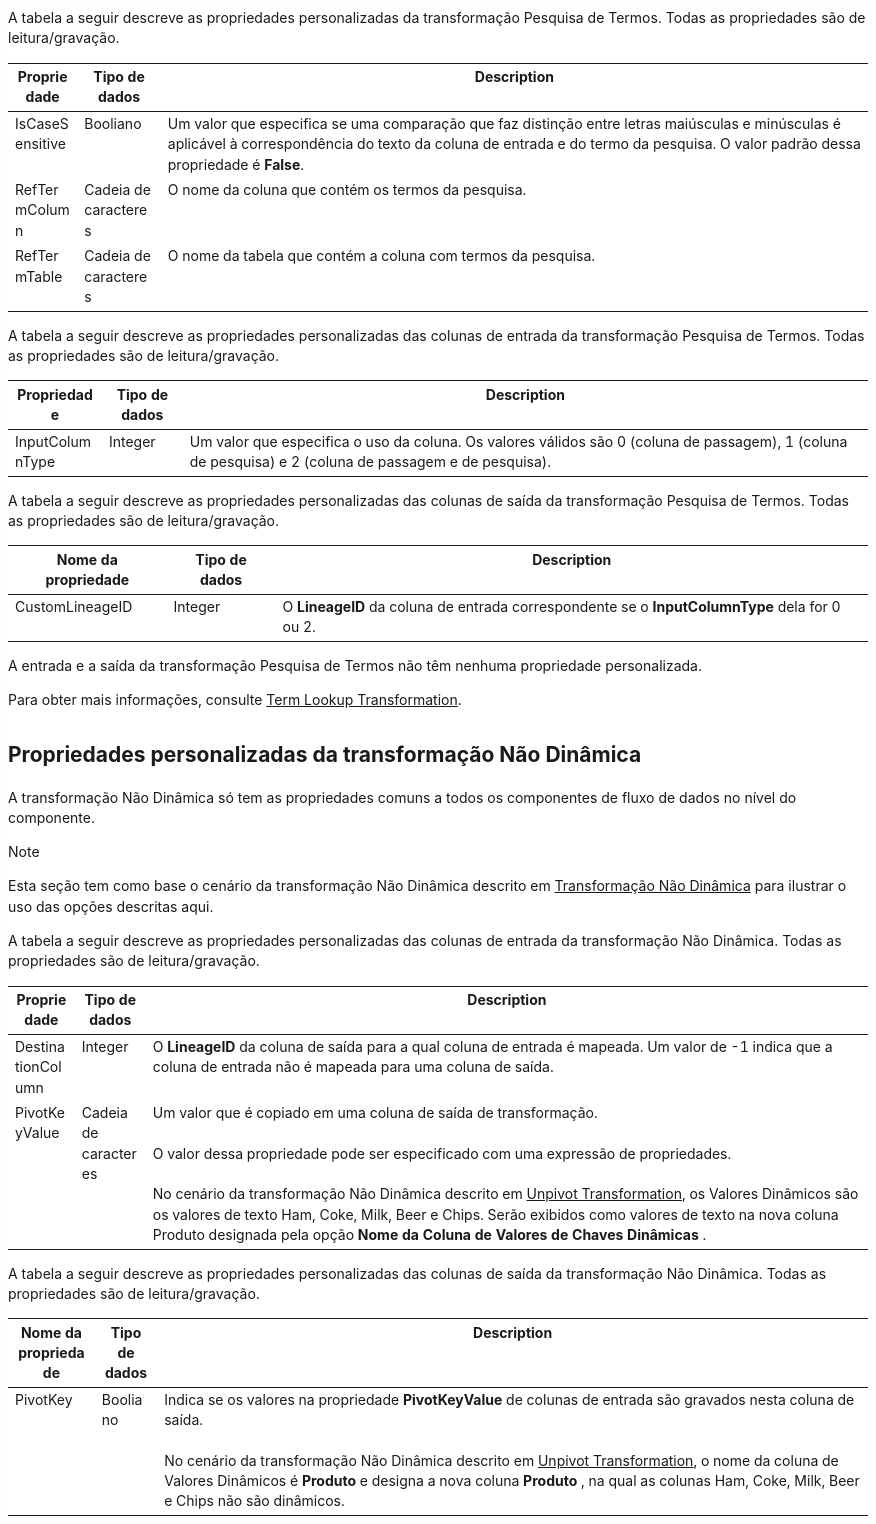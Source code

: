 A tabela a seguir descreve as propriedades personalizadas da transformação Pesquisa de Termos. Todas as propriedades são de leitura/gravação.  
  
|Propriedade|Tipo de dados|Description|  
|--------------|---------------|-----------------|  
|IsCaseSensitive|Booliano|Um valor que especifica se uma comparação que faz distinção entre letras maiúsculas e minúsculas é aplicável à correspondência do texto da coluna de entrada e do termo da pesquisa. O valor padrão dessa propriedade é **False**.|  
|RefTermColumn|Cadeia de caracteres|O nome da coluna que contém os termos da pesquisa.|  
|RefTermTable|Cadeia de caracteres|O nome da tabela que contém a coluna com termos da pesquisa.|  
  
 A tabela a seguir descreve as propriedades personalizadas das colunas de entrada da transformação Pesquisa de Termos. Todas as propriedades são de leitura/gravação.  
  
|Propriedade|Tipo de dados|Description|  
|--------------|---------------|-----------------|  
|InputColumnType|Integer|Um valor que especifica o uso da coluna. Os valores válidos são 0 (coluna de passagem), 1 (coluna de pesquisa) e 2 (coluna de passagem e de pesquisa).|  
  
 A tabela a seguir descreve as propriedades personalizadas das colunas de saída da transformação Pesquisa de Termos. Todas as propriedades são de leitura/gravação.  
  
|Nome da propriedade|Tipo de dados|Description|  
|-------------------|---------------|-----------------|  
|CustomLineageID|Integer|O **LineageID** da coluna de entrada correspondente se o **InputColumnType** dela for 0 ou 2.|  
  
 A entrada e a saída da transformação Pesquisa de Termos não têm nenhuma propriedade personalizada.  
  
 Para obter mais informações, consulte [Term Lookup Transformation](../../../integration-services/data-flow/transformations/term-lookup-transformation.md).  
  
##  <a name="unpivot"></a> Propriedades personalizadas da transformação Não Dinâmica  
 A transformação Não Dinâmica só tem as propriedades comuns a todos os componentes de fluxo de dados no nível do componente.  
  
> [!NOTE]  
>  Esta seção tem como base o cenário da transformação Não Dinâmica descrito em [Transformação Não Dinâmica](../../../integration-services/data-flow/transformations/unpivot-transformation.md) para ilustrar o uso das opções descritas aqui.  
  
 A tabela a seguir descreve as propriedades personalizadas das colunas de entrada da transformação Não Dinâmica. Todas as propriedades são de leitura/gravação.  
  
|Propriedade|Tipo de dados|Description|  
|--------------|---------------|-----------------|  
|DestinationColumn|Integer|O **LineageID** da coluna de saída para a qual coluna de entrada é mapeada. Um valor de -1 indica que a coluna de entrada não é mapeada para uma coluna de saída.|  
|PivotKeyValue|Cadeia de caracteres|Um valor que é copiado em uma coluna de saída de transformação.<br /><br /> O valor dessa propriedade pode ser especificado com uma expressão de propriedades.<br /><br /> No cenário da transformação Não Dinâmica descrito em [Unpivot Transformation](../../../integration-services/data-flow/transformations/unpivot-transformation.md), os Valores Dinâmicos são os valores de texto Ham, Coke, Milk, Beer e Chips. Serão exibidos como valores de texto na nova coluna Produto designada pela opção **Nome da Coluna de Valores de Chaves Dinâmicas** .|  
  
 A tabela a seguir descreve as propriedades personalizadas das colunas de saída da transformação Não Dinâmica. Todas as propriedades são de leitura/gravação.  
  
|Nome da propriedade|Tipo de dados|Description|  
|-------------------|---------------|-----------------|  
|PivotKey|Booliano|Indica se os valores na propriedade **PivotKeyValue** de colunas de entrada são gravados nesta coluna de saída.<br /><br /> No cenário da transformação Não Dinâmica descrito em [Unpivot Transformation](../../../integration-services/data-flow/transformations/unpivot-transformation.md), o nome da coluna de Valores Dinâmicos é **Produto** e designa a nova coluna **Produto** , na qual as colunas Ham, Coke, Milk, Beer e Chips não são dinâmicos.|  
  